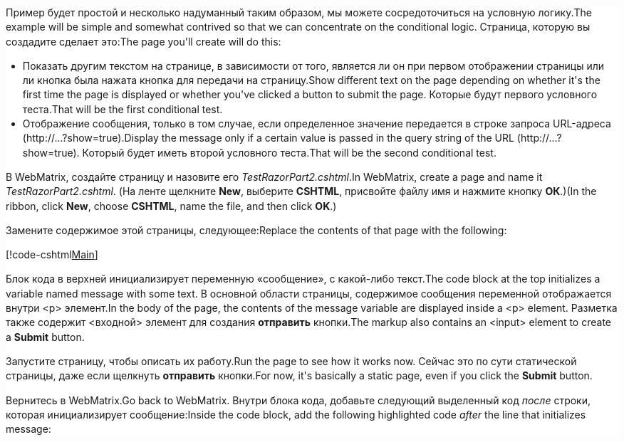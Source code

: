 <span data-ttu-id="3b65d-216">Пример будет простой и несколько надуманный таким образом, мы можете сосредоточиться на условную логику.</span><span class="sxs-lookup"><span data-stu-id="3b65d-216">The example will be simple and somewhat contrived so that we can concentrate on the conditional logic.</span></span> <span data-ttu-id="3b65d-217">Страница, которую вы создадите сделает это:</span><span class="sxs-lookup"><span data-stu-id="3b65d-217">The page you'll create will do this:</span></span>

- <span data-ttu-id="3b65d-218">Показать другим текстом на странице, в зависимости от того, является ли он при первом отображении страницы или ли кнопка была нажата кнопка для передачи на страницу.</span><span class="sxs-lookup"><span data-stu-id="3b65d-218">Show different text on the page depending on whether it's the first time the page is displayed or whether you've clicked a button to submit the page.</span></span> <span data-ttu-id="3b65d-219">Которые будут первого условного теста.</span><span class="sxs-lookup"><span data-stu-id="3b65d-219">That will be the first conditional test.</span></span>
- <span data-ttu-id="3b65d-220">Отображение сообщения, только в том случае, если определенное значение передается в строке запроса URL-адреса (http://...?show=true).</span><span class="sxs-lookup"><span data-stu-id="3b65d-220">Display the message only if a certain value is passed in the query string of the URL (http://...?show=true).</span></span> <span data-ttu-id="3b65d-221">Который будет иметь второй условного теста.</span><span class="sxs-lookup"><span data-stu-id="3b65d-221">That will be the second conditional test.</span></span>

<span data-ttu-id="3b65d-222">В WebMatrix, создайте страницу и назовите его *TestRazorPart2.cshtml*.</span><span class="sxs-lookup"><span data-stu-id="3b65d-222">In WebMatrix, create a page and name it *TestRazorPart2.cshtml*.</span></span> <span data-ttu-id="3b65d-223">(На ленте щелкните **New**, выберите **CSHTML**, присвойте файлу имя и нажмите кнопку **ОК**.)</span><span class="sxs-lookup"><span data-stu-id="3b65d-223">(In the ribbon, click **New**, choose **CSHTML**, name the file, and then click **OK**.)</span></span>

<span data-ttu-id="3b65d-224">Замените содержимое этой страницы, следующее:</span><span class="sxs-lookup"><span data-stu-id="3b65d-224">Replace the contents of that page with the following:</span></span>

[!code-cshtml[Main](intro-to-web-pages-programming/samples/sample4.cshtml)]

<span data-ttu-id="3b65d-225">Блок кода в верхней инициализирует переменную «сообщение», с какой-либо текст.</span><span class="sxs-lookup"><span data-stu-id="3b65d-225">The code block at the top initializes a variable named message with some text.</span></span> <span data-ttu-id="3b65d-226">В основной области страницы, содержимое сообщения переменной отображается внутри &lt;p&gt; элемент.</span><span class="sxs-lookup"><span data-stu-id="3b65d-226">In the body of the page, the contents of the message variable are displayed inside a &lt;p&gt; element.</span></span> <span data-ttu-id="3b65d-227">Разметка также содержит &lt;входной&gt; элемент для создания **отправить** кнопки.</span><span class="sxs-lookup"><span data-stu-id="3b65d-227">The markup also contains an &lt;input&gt; element to create a **Submit** button.</span></span>

<span data-ttu-id="3b65d-228">Запустите страницу, чтобы описать их работу.</span><span class="sxs-lookup"><span data-stu-id="3b65d-228">Run the page to see how it works now.</span></span> <span data-ttu-id="3b65d-229">Сейчас это по сути статической страницы, даже если щелкнуть **отправить** кнопки.</span><span class="sxs-lookup"><span data-stu-id="3b65d-229">For now, it's basically a static page, even if you click the **Submit** button.</span></span>

<span data-ttu-id="3b65d-230">Вернитесь в WebMatrix.</span><span class="sxs-lookup"><span data-stu-id="3b65d-230">Go back to WebMatrix.</span></span> <span data-ttu-id="3b65d-231">Внутри блока кода, добавьте следующий выделенный код *после* строки, которая инициализирует сообщение:</span><span class="sxs-lookup"><span data-stu-id="3b65d-231">Inside the code block, add the following highlighted code *after* the line that initializes message:</span></span>
